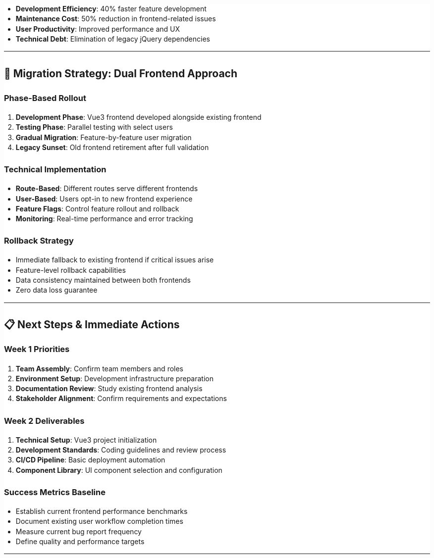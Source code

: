 - **Development Efficiency**: 40% faster feature development
- **Maintenance Cost**: 50% reduction in frontend-related issues
- **User Productivity**: Improved performance and UX
- **Technical Debt**: Elimination of legacy jQuery dependencies

---

## 🎯 Migration Strategy: Dual Frontend Approach

### **Phase-Based Rollout**

1. **Development Phase**: Vue3 frontend developed alongside existing frontend
2. **Testing Phase**: Parallel testing with select users
3. **Gradual Migration**: Feature-by-feature user migration
4. **Legacy Sunset**: Old frontend retirement after full validation

### **Technical Implementation**

- **Route-Based**: Different routes serve different frontends
- **User-Based**: Users opt-in to new frontend experience
- **Feature Flags**: Control feature rollout and rollback
- **Monitoring**: Real-time performance and error tracking

### **Rollback Strategy**

- Immediate fallback to existing frontend if critical issues arise
- Feature-level rollback capabilities
- Data consistency maintained between both frontends
- Zero data loss guarantee

---

## 📋 Next Steps & Immediate Actions

### **Week 1 Priorities**

1. **Team Assembly**: Confirm team members and roles
2. **Environment Setup**: Development infrastructure preparation
3. **Documentation Review**: Study existing frontend analysis
4. **Stakeholder Alignment**: Confirm requirements and expectations

### **Week 2 Deliverables**

1. **Technical Setup**: Vue3 project initialization
2. **Development Standards**: Coding guidelines and review process
3. **CI/CD Pipeline**: Basic deployment automation
4. **Component Library**: UI component selection and configuration

### **Success Metrics Baseline**

- Establish current frontend performance benchmarks
- Document existing user workflow completion times
- Measure current bug report frequency
- Define quality and performance targets

---